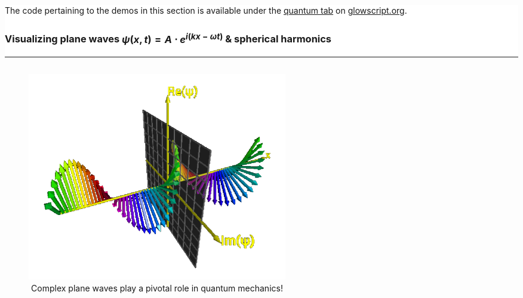 <p></p>

The code pertaining to the demos in this section is available under the 
[quantum tab](https://glowscript.org/#/user/zeger.hendrikse/folder/Quantum/)
on [glowscript.org](https://glowscript.org).

### Visualizing plane waves $\psi(x, t) = A \cdot e^{i(k x - \omega t)}$ &amp; spherical harmonics
<hr/>

<figure style="float: left; width: 50%; text-align: center">
  <a href="glowscript/Planewave.html">
    <img alt="Complex wave" src="./images/plane_wave.png" title="Click to animate"/>
  </a>
  <figcaption>Complex plane waves play a pivotal role in quantum mechanics!</figcaption>
</figure>
<figure style="float: right; width: 50%; text-align: center">
  <a href="glowscript/AtomicOrbitals.html">